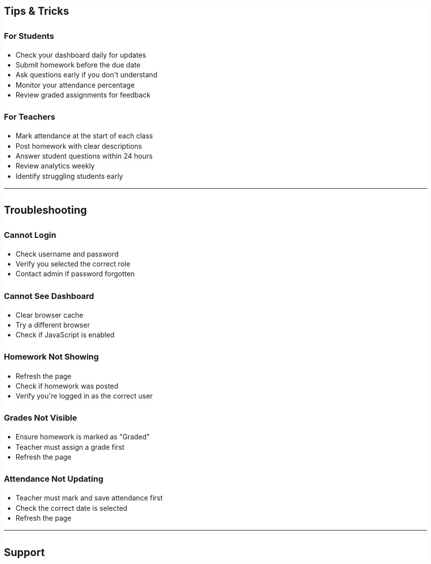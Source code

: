 
## Tips & Tricks

### For Students
- Check your dashboard daily for updates
- Submit homework before the due date
- Ask questions early if you don't understand
- Monitor your attendance percentage
- Review graded assignments for feedback

### For Teachers
- Mark attendance at the start of each class
- Post homework with clear descriptions
- Answer student questions within 24 hours
- Review analytics weekly
- Identify struggling students early

---

## Troubleshooting

### Cannot Login
- Check username and password
- Verify you selected the correct role
- Contact admin if password forgotten

### Cannot See Dashboard
- Clear browser cache
- Try a different browser
- Check if JavaScript is enabled

### Homework Not Showing
- Refresh the page
- Check if homework was posted
- Verify you're logged in as the correct user

### Grades Not Visible
- Ensure homework is marked as "Graded"
- Teacher must assign a grade first
- Refresh the page

### Attendance Not Updating
- Teacher must mark and save attendance first
- Check the correct date is selected
- Refresh the page

---

## Support
